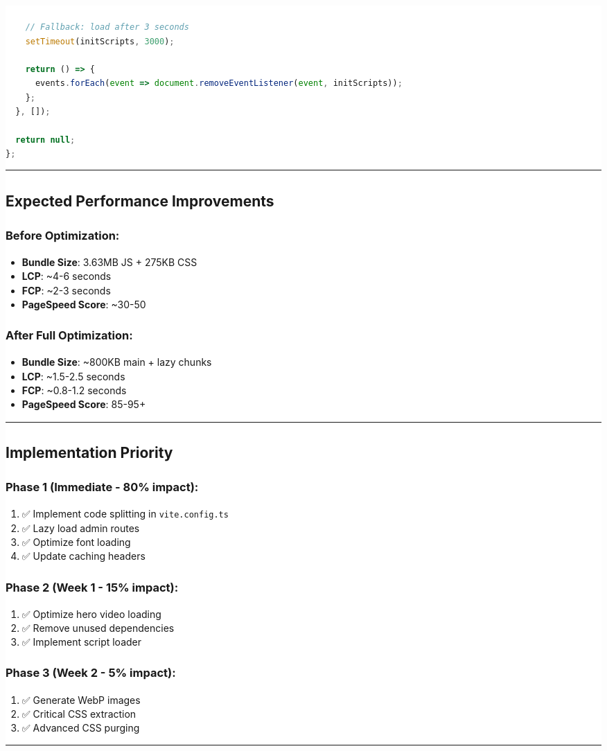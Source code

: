 ```typescript

    // Fallback: load after 3 seconds
    setTimeout(initScripts, 3000);

    return () => {
      events.forEach(event => document.removeEventListener(event, initScripts));
    };
  }, []);

  return null;
};
```

---

## Expected Performance Improvements

### Before Optimization:
- **Bundle Size**: 3.63MB JS + 275KB CSS
- **LCP**: ~4-6 seconds
- **FCP**: ~2-3 seconds  
- **PageSpeed Score**: ~30-50

### After Full Optimization:
- **Bundle Size**: ~800KB main + lazy chunks
- **LCP**: ~1.5-2.5 seconds
- **FCP**: ~0.8-1.2 seconds
- **PageSpeed Score**: 85-95+

---

## Implementation Priority

### Phase 1 (Immediate - 80% impact):
1. ✅ Implement code splitting in `vite.config.ts`
2. ✅ Lazy load admin routes 
3. ✅ Optimize font loading
4. ✅ Update caching headers

### Phase 2 (Week 1 - 15% impact):
1. ✅ Optimize hero video loading
2. ✅ Remove unused dependencies
3. ✅ Implement script loader

### Phase 3 (Week 2 - 5% impact):
1. ✅ Generate WebP images
2. ✅ Critical CSS extraction
3. ✅ Advanced CSS purging

---